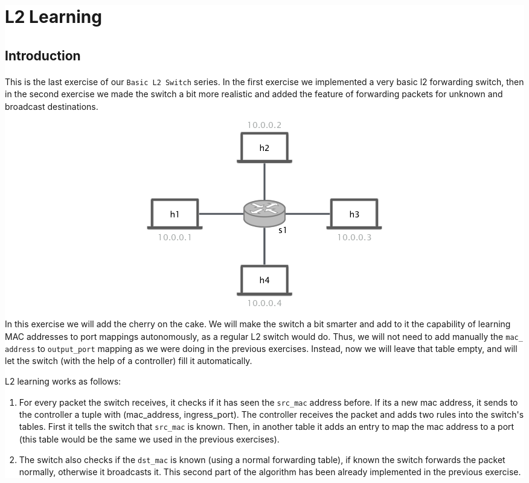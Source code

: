 # L2 Learning

## Introduction

This is the last exercise of our `Basic L2 Switch` series. In the first exercise we implemented a very
basic l2 forwarding switch, then in the second exercise we made the switch a bit more realistic and added
the feature of forwarding packets for unknown and broadcast destinations.

<p align="center">
<img src="images/l2_topology.png" title="L2 Star Topology">
<p/>

In this exercise we will add the cherry on the cake. We will make the switch a bit smarter and add to it the
capability of learning MAC addresses to port mappings autonomously, as a regular L2 switch would do. Thus,
we will not need to add manually the `mac_address` to `output_port` mapping as we were doing in the previous
exercises. Instead, now we will leave that table empty, and will let the switch (with the help of a controller)
fill it automatically.

L2 learning works as follows:

1. For every packet the switch receives, it checks if it has seen the `src_mac` address before. If its a new mac address,
it sends to the controller a tuple with (mac_address, ingress_port). The controller receives the packet and adds two rules
into the switch's tables. First it tells the switch that `src_mac` is known. Then, in another table it adds an entry to map
the mac address to a port (this table would be the same we used in the previous exercises).

2. The switch also checks if the `dst_mac` is known (using a normal forwarding table), if known the switch forwards
the packet normally, otherwise it broadcasts it. This second part of the algorithm has been already implemented in the previous
exercise.
